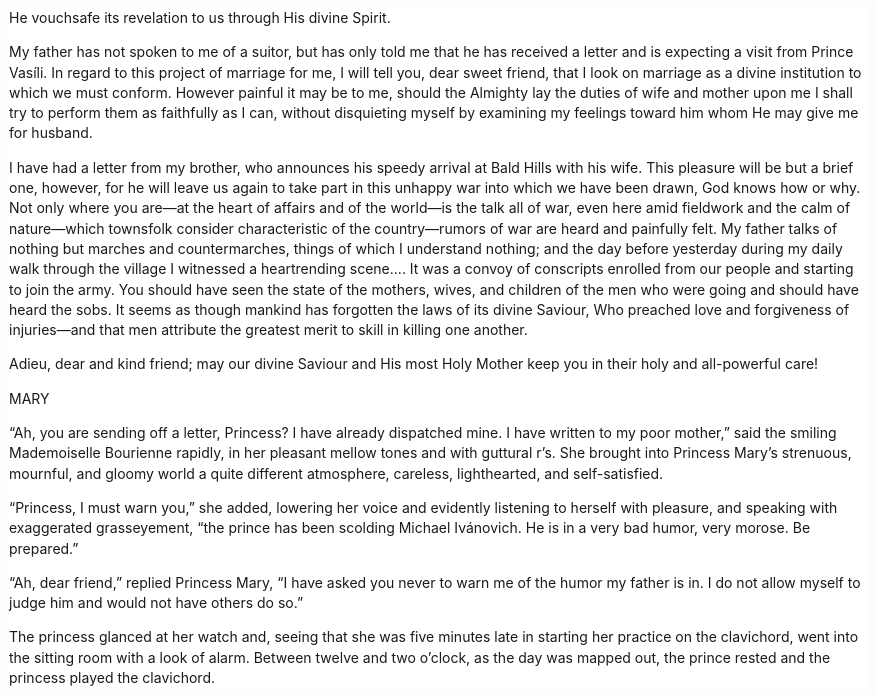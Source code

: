 He vouchsafe its revelation to us through His divine Spirit.

My father has not spoken to me of a suitor, but has only told me that he
has received a letter and is expecting a visit from Prince Vasíli. In
regard to this project of marriage for me, I will tell you, dear sweet
friend, that I look on marriage as a divine institution to which we must
conform. However painful it may be to me, should the Almighty lay
the duties of wife and mother upon me I shall try to perform them as
faithfully as I can, without disquieting myself by examining my feelings
toward him whom He may give me for husband.

I have had a letter from my brother, who announces his speedy arrival
at Bald Hills with his wife. This pleasure will be but a brief one,
however, for he will leave us again to take part in this unhappy war
into which we have been drawn, God knows how or why. Not only where you
are—at the heart of affairs and of the world—is the talk all of
war, even here amid fieldwork and the calm of nature—which townsfolk
consider characteristic of the country—rumors of war are heard
and painfully felt. My father talks of nothing but marches and
countermarches, things of which I understand nothing; and the day
before yesterday during my daily walk through the village I witnessed a
heartrending scene.... It was a convoy of conscripts enrolled from our
people and starting to join the army. You should have seen the state of
the mothers, wives, and children of the men who were going and should
have heard the sobs. It seems as though mankind has forgotten the
laws of its divine Saviour, Who preached love and forgiveness of
injuries—and that men attribute the greatest merit to skill in killing
one another.

Adieu, dear and kind friend; may our divine Saviour and His most Holy
Mother keep you in their holy and all-powerful care!

MARY

“Ah, you are sending off a letter, Princess? I have already dispatched
mine. I have written to my poor mother,” said the smiling Mademoiselle
Bourienne rapidly, in her pleasant mellow tones and with guttural r’s.
She brought into Princess Mary’s strenuous, mournful, and gloomy
world a quite different atmosphere, careless, lighthearted, and
self-satisfied.

“Princess, I must warn you,” she added, lowering her voice and
evidently listening to herself with pleasure, and speaking with
exaggerated grasseyement, “the prince has been scolding Michael
Ivánovich. He is in a very bad humor, very morose. Be prepared.”

“Ah, dear friend,” replied Princess Mary, “I have asked you never
to warn me of the humor my father is in. I do not allow myself to judge
him and would not have others do so.”

The princess glanced at her watch and, seeing that she was five minutes
late in starting her practice on the clavichord, went into the sitting
room with a look of alarm. Between twelve and two o’clock, as the
day was mapped out, the prince rested and the princess played the
clavichord.





